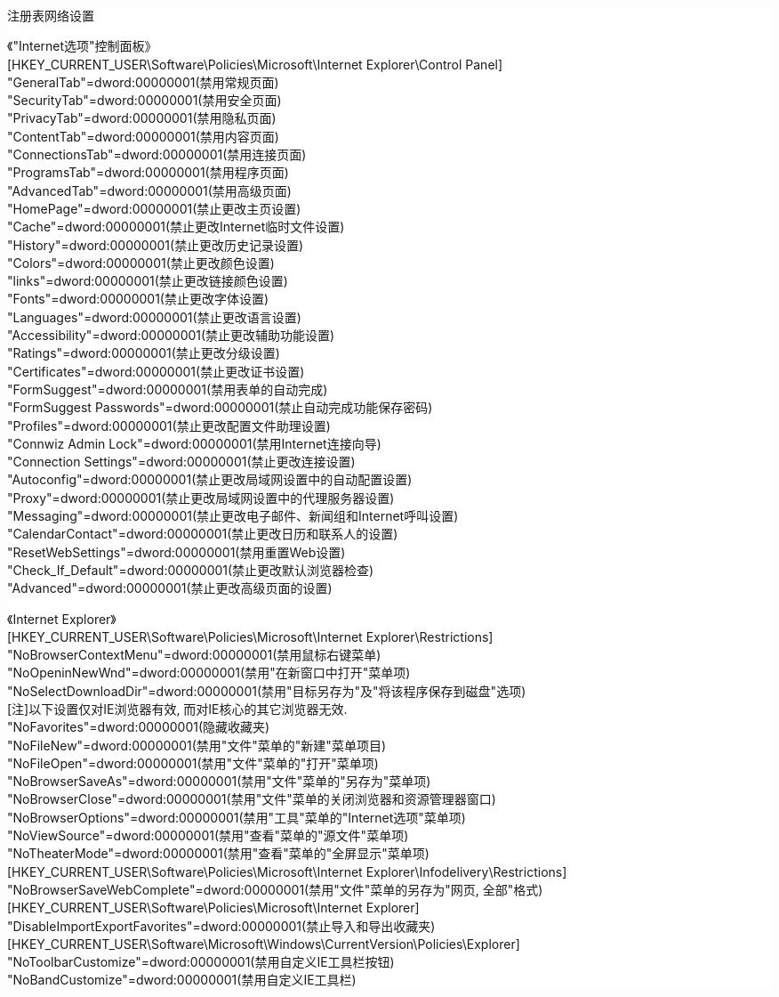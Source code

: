 注册表网络设置  

《"Internet选项"控制面板》  
[HKEY_CURRENT_USER\Software\Policies\Microsoft\Internet Explorer\Control Panel]  
"GeneralTab"=dword:00000001(禁用常规页面)  
"SecurityTab"=dword:00000001(禁用安全页面)  
"PrivacyTab"=dword:00000001(禁用隐私页面)  
"ContentTab"=dword:00000001(禁用内容页面)  
"ConnectionsTab"=dword:00000001(禁用连接页面)  
"ProgramsTab"=dword:00000001(禁用程序页面)  
"AdvancedTab"=dword:00000001(禁用高级页面)  
"HomePage"=dword:00000001(禁止更改主页设置)  
"Cache"=dword:00000001(禁止更改Internet临时文件设置)  
"History"=dword:00000001(禁止更改历史记录设置)  
"Colors"=dword:00000001(禁止更改颜色设置)  
"links"=dword:00000001(禁止更改链接颜色设置)  
"Fonts"=dword:00000001(禁止更改字体设置)  
"Languages"=dword:00000001(禁止更改语言设置)  
"Accessibility"=dword:00000001(禁止更改辅助功能设置)  
"Ratings"=dword:00000001(禁止更改分级设置)  
"Certificates"=dword:00000001(禁止更改证书设置)  
"FormSuggest"=dword:00000001(禁用表单的自动完成)  
"FormSuggest Passwords"=dword:00000001(禁止自动完成功能保存密码)  
"Profiles"=dword:00000001(禁止更改配置文件助理设置)  
"Connwiz Admin Lock"=dword:00000001(禁用Internet连接向导)  
"Connection Settings"=dword:00000001(禁止更改连接设置)  
"Autoconfig"=dword:00000001(禁止更改局域网设置中的自动配置设置)  
"Proxy"=dword:00000001(禁止更改局域网设置中的代理服务器设置)  
"Messaging"=dword:00000001(禁止更改电子邮件、新闻组和Internet呼叫设置)  
"CalendarContact"=dword:00000001(禁止更改日历和联系人的设置)  
"ResetWebSettings"=dword:00000001(禁用重置Web设置)  
"Check_If_Default"=dword:00000001(禁止更改默认浏览器检查)  
"Advanced"=dword:00000001(禁止更改高级页面的设置)  

《Internet Explorer》  
[HKEY_CURRENT_USER\Software\Policies\Microsoft\Internet Explorer\Restrictions]  
"NoBrowserContextMenu"=dword:00000001(禁用鼠标右键菜单)  
"NoOpeninNewWnd"=dword:00000001(禁用"在新窗口中打开"菜单项)  
"NoSelectDownloadDir"=dword:00000001(禁用"目标另存为"及"将该程序保存到磁盘"选项)  
[注]以下设置仅对IE浏览器有效, 而对IE核心的其它浏览器无效.  
"NoFavorites"=dword:00000001(隐藏收藏夹)  
"NoFileNew"=dword:00000001(禁用"文件"菜单的"新建"菜单项目)  
"NoFileOpen"=dword:00000001(禁用"文件"菜单的"打开"菜单项)  
"NoBrowserSaveAs"=dword:00000001(禁用"文件"菜单的"另存为"菜单项)  
"NoBrowserClose"=dword:00000001(禁用"文件"菜单的关闭浏览器和资源管理器窗口)  
"NoBrowserOptions"=dword:00000001(禁用"工具"菜单的"Internet选项"菜单项)  
"NoViewSource"=dword:00000001(禁用"查看"菜单的"源文件"菜单项)  
"NoTheaterMode"=dword:00000001(禁用"查看"菜单的"全屏显示"菜单项)  
[HKEY_CURRENT_USER\Software\Policies\Microsoft\Internet Explorer\Infodelivery\Restrictions]  
"NoBrowserSaveWebComplete"=dword:00000001(禁用"文件"菜单的另存为"网页, 全部"格式)  
[HKEY_CURRENT_USER\Software\Policies\Microsoft\Internet Explorer]  
"DisableImportExportFavorites"=dword:00000001(禁止导入和导出收藏夹)  
[HKEY_CURRENT_USER\Software\Microsoft\Windows\CurrentVersion\Policies\Explorer]  
"NoToolbarCustomize"=dword:00000001(禁用自定义IE工具栏按钮)  
"NoBandCustomize"=dword:00000001(禁用自定义IE工具栏)  
